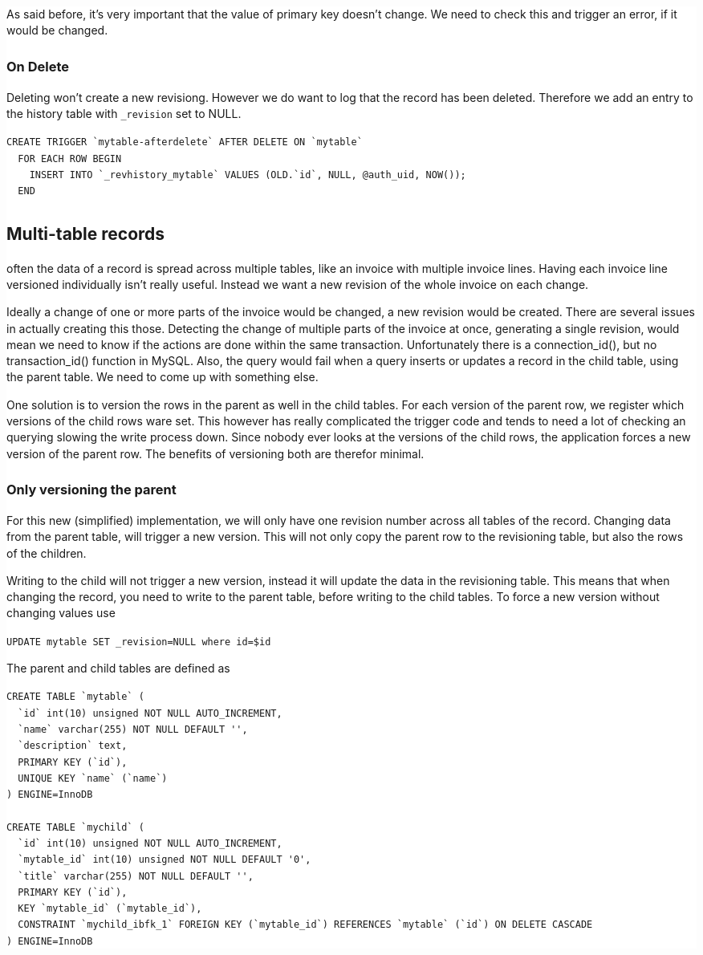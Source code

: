 As said before, it’s very important that the value of primary key doesn’t change. We need to check this and trigger an error, if it would be changed.

### On Delete
Deleting won’t create a new revisiong. However we do want to log that the record has been deleted. Therefore we add an entry to the history table with `_revision` set to NULL.

```
CREATE TRIGGER `mytable-afterdelete` AFTER DELETE ON `mytable`
  FOR EACH ROW BEGIN
    INSERT INTO `_revhistory_mytable` VALUES (OLD.`id`, NULL, @auth_uid, NOW());
  END
```

## Multi-table records
often the data of a record is spread across multiple tables, like an invoice with multiple invoice lines. Having each invoice line versioned individually isn’t really useful. Instead we want a new revision of the whole invoice on each change.

Ideally a change of one or more parts of the invoice would be changed, a new revision would be created. There are several issues in actually creating this those. Detecting the change of multiple parts of the invoice at once, generating a single revision, would mean we need to know if the actions are done within the same transaction. Unfortunately there is a connection\_id(), but no transaction\_id() function in MySQL. Also, the query would fail when a query inserts or updates a record in the child table, using the parent table. We need to come up with something else.

One solution is to version the rows in the parent as well in the child tables. For each version of the parent row, we register which versions of the child rows ware set. This however has really complicated the trigger code and tends to need a lot of checking an querying slowing the write process down. Since nobody ever looks at the versions of the child rows, the application forces a new version of the parent row. The benefits of versioning both are therefor minimal.

### Only versioning the parent
For this new (simplified) implementation, we will only have one revision number across all tables of the record. Changing data from the parent table, will trigger a new version. This will not only copy the parent row to the revisioning table, but also the rows of the children.

Writing to the child will not trigger a new version, instead it will update the data in the revisioning table. This means that when changing the record, you need to write to the parent table, before writing to the child tables. To force a new version without changing values use

```
UPDATE mytable SET _revision=NULL where id=$id
```

The parent and child tables are defined as

```
CREATE TABLE `mytable` (
  `id` int(10) unsigned NOT NULL AUTO_INCREMENT,
  `name` varchar(255) NOT NULL DEFAULT '',
  `description` text,
  PRIMARY KEY (`id`),
  UNIQUE KEY `name` (`name`)
) ENGINE=InnoDB

CREATE TABLE `mychild` (
  `id` int(10) unsigned NOT NULL AUTO_INCREMENT,
  `mytable_id` int(10) unsigned NOT NULL DEFAULT '0',
  `title` varchar(255) NOT NULL DEFAULT '',
  PRIMARY KEY (`id`),
  KEY `mytable_id` (`mytable_id`),
  CONSTRAINT `mychild_ibfk_1` FOREIGN KEY (`mytable_id`) REFERENCES `mytable` (`id`) ON DELETE CASCADE
) ENGINE=InnoDB
```
